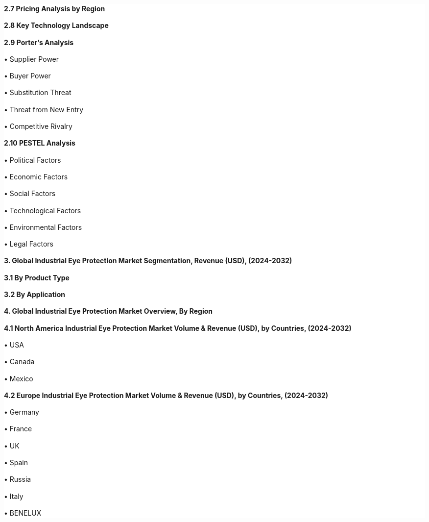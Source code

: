 <strong>2.7 Pricing Analysis by Region</strong>

<strong>2.8 Key Technology Landscape</strong>

<strong>2.9 Porter’s Analysis</strong>

• Supplier Power

• Buyer Power

• Substitution Threat

• Threat from New Entry

• Competitive Rivalry

<strong>2.10 PESTEL Analysis</strong>

• Political Factors

• Economic Factors

• Social Factors

• Technological Factors

• Environmental Factors

• Legal Factors

<strong>3. Global Industrial Eye Protection Market Segmentation, Revenue (USD), (2024-2032)</strong>

<strong>3.1 By Product Type</strong>

<strong>3.2 By Application</strong>

<strong>4. Global Industrial Eye Protection Market Overview, By Region</strong>

<strong>4.1 North America Industrial Eye Protection Market Volume &amp; Revenue (USD), by Countries, (2024-2032)</strong>

• USA

• Canada

• Mexico

<strong>4.2 Europe Industrial Eye Protection Market Volume &amp; Revenue (USD), by Countries, (2024-2032)</strong>

• Germany

• France

• UK

• Spain

• Russia

• Italy

• BENELUX
